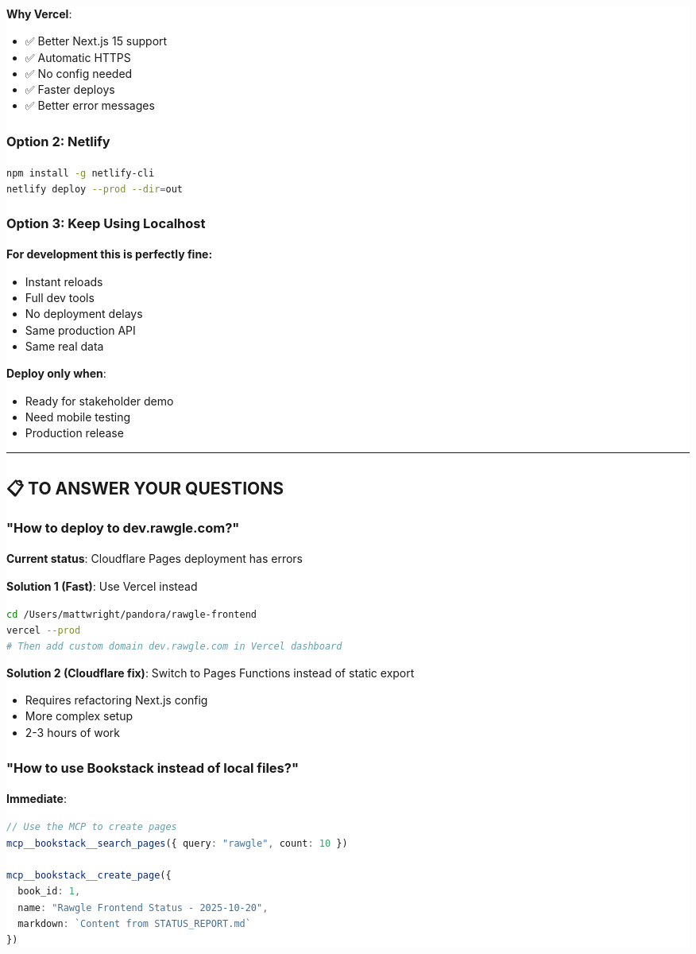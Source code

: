 **Why Vercel**:
- ✅ Better Next.js 15 support
- ✅ Automatic HTTPS
- ✅ No config needed
- ✅ Faster deploys
- ✅ Better error messages

### Option 2: Netlify
```bash
npm install -g netlify-cli
netlify deploy --prod --dir=out
```

### Option 3: Keep Using Localhost
**For development this is perfectly fine:**
- Instant reloads
- Full dev tools
- No deployment delays
- Same production API
- Same real data

**Deploy only when**:
- Ready for stakeholder demo
- Need mobile testing
- Production release

---

## 📋 TO ANSWER YOUR QUESTIONS

### "How to deploy to dev.rawgle.com?"

**Current status**: Cloudflare Pages deployment has errors

**Solution 1 (Fast)**: Use Vercel instead
```bash
cd /Users/mattwright/pandora/rawgle-frontend
vercel --prod
# Then add custom domain dev.rawgle.com in Vercel dashboard
```

**Solution 2 (Cloudflare fix)**: Switch to Pages Functions instead of static export
- Requires refactoring Next.js config
- More complex setup
- 2-3 hours of work

### "How to use Bookstack instead of local files?"

**Immediate**:
```typescript
// Use the MCP to create pages
mcp__bookstack__search_pages({ query: "rawgle", count: 10 })

mcp__bookstack__create_page({
  book_id: 1,
  name: "Rawgle Frontend Status - 2025-10-20",
  markdown: `Content from STATUS_REPORT.md`
})
```
